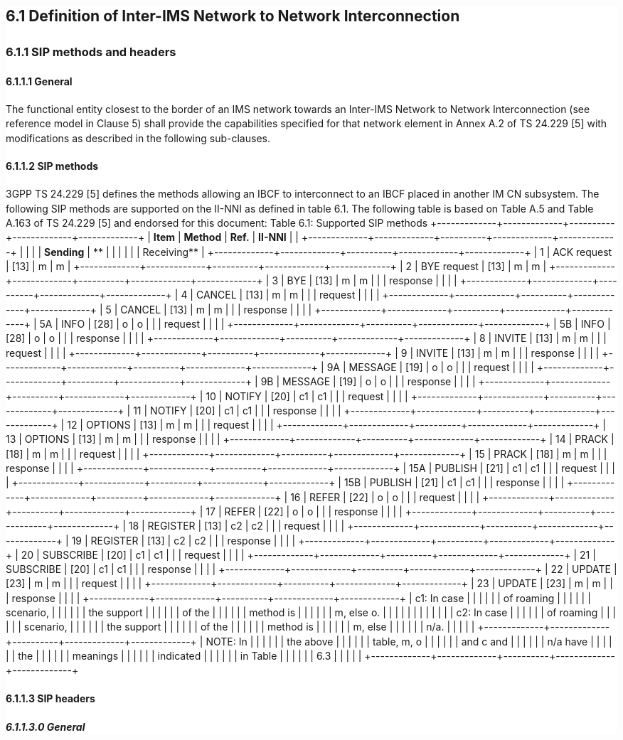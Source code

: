 ## 6.1 Definition of Inter-IMS Network to Network Interconnection
### 6.1.1 SIP methods and headers
#### 6.1.1.1 General
The functional entity closest to the border of an IMS network towards an
Inter-IMS Network to Network Interconnection (see reference model in Clause 5)
shall provide the capabilities specified for that network element in Annex A.2
of TS 24.229 [5] with modifications as described in the following sub-clauses.
#### 6.1.1.2 SIP methods
3GPP TS 24.229 [5] defines the methods allowing an IBCF to interconnect to an
IBCF placed in another IM CN subsystem.
The following SIP methods are supported on the II-NNI as defined in table 6.1.
The following table is based on Table A.5 and Table A.163 of TS 24.229 [5] and
endorsed for this document:
Table 6.1: Supported SIP methods
+-------------+-------------+----------+-------------+-------------+ | **Item** | **Method** | **Ref.** | **II-NNI** | | +-------------+-------------+----------+-------------+-------------+ | | | | **Sending** | ** | | | | | | Receiving** | +-------------+-------------+----------+-------------+-------------+ | 1 | ACK request | [13] | m | m | +-------------+-------------+----------+-------------+-------------+ | 2 | BYE request | [13] | m | m | +-------------+-------------+----------+-------------+-------------+ | 3 | BYE | [13] | m | m | | | response | | | | +-------------+-------------+----------+-------------+-------------+ | 4 | CANCEL | [13] | m | m | | | request | | | | +-------------+-------------+----------+-------------+-------------+ | 5 | CANCEL | [13] | m | m | | | response | | | | +-------------+-------------+----------+-------------+-------------+ | 5A | INFO | [28] | o | o | | | request | | | | +-------------+-------------+----------+-------------+-------------+ | 5B | INFO | [28] | o | o | | | response | | | | +-------------+-------------+----------+-------------+-------------+ | 8 | INVITE | [13] | m | m | | | request | | | | +-------------+-------------+----------+-------------+-------------+ | 9 | INVITE | [13] | m | m | | | response | | | | +-------------+-------------+----------+-------------+-------------+ | 9A | MESSAGE | [19] | o | o | | | request | | | | +-------------+-------------+----------+-------------+-------------+ | 9B | MESSAGE | [19] | o | o | | | response | | | | +-------------+-------------+----------+-------------+-------------+ | 10 | NOTIFY | [20] | c1 | c1 | | | request | | | | +-------------+-------------+----------+-------------+-------------+ | 11 | NOTIFY | [20] | c1 | c1 | | | response | | | | +-------------+-------------+----------+-------------+-------------+ | 12 | OPTIONS | [13] | m | m | | | request | | | | +-------------+-------------+----------+-------------+-------------+ | 13 | OPTIONS | [13] | m | m | | | response | | | | +-------------+-------------+----------+-------------+-------------+ | 14 | PRACK | [18] | m | m | | | request | | | | +-------------+-------------+----------+-------------+-------------+ | 15 | PRACK | [18] | m | m | | | response | | | | +-------------+-------------+----------+-------------+-------------+ | 15A | PUBLISH | [21] | c1 | c1 | | | request | | | | +-------------+-------------+----------+-------------+-------------+ | 15B | PUBLISH | [21] | c1 | c1 | | | response | | | | +-------------+-------------+----------+-------------+-------------+ | 16 | REFER | [22] | o | o | | | request | | | | +-------------+-------------+----------+-------------+-------------+ | 17 | REFER | [22] | o | o | | | response | | | | +-------------+-------------+----------+-------------+-------------+ | 18 | REGISTER | [13] | c2 | c2 | | | request | | | | +-------------+-------------+----------+-------------+-------------+ | 19 | REGISTER | [13] | c2 | c2 | | | response | | | | +-------------+-------------+----------+-------------+-------------+ | 20 | SUBSCRIBE | [20] | c1 | c1 | | | request | | | | +-------------+-------------+----------+-------------+-------------+ | 21 | SUBSCRIBE | [20] | c1 | c1 | | | response | | | | +-------------+-------------+----------+-------------+-------------+ | 22 | UPDATE | [23] | m | m | | | request | | | | +-------------+-------------+----------+-------------+-------------+ | 23 | UPDATE | [23] | m | m | | | response | | | | +-------------+-------------+----------+-------------+-------------+ | c1: In case | | | | | | of roaming | | | | | | scenario, | | | | | | the support | | | | | | of the | | | | | | method is | | | | | | m, else o. | | | | | | | | | | | | c2: In case | | | | | | of roaming | | | | | | scenario, | | | | | | the support | | | | | | of the | | | | | | method is | | | | | | m, else | | | | | | n/a. | | | | | +-------------+-------------+----------+-------------+-------------+ | NOTE: In | | | | | | the above | | | | | | table, m, o | | | | | | and c and | | | | | | n/a have | | | | | | the | | | | | | meanings | | | | | | indicated | | | | | | in Table | | | | | | 6.3 | | | | | +-------------+-------------+----------+-------------+-------------+
#### 6.1.1.3 SIP headers
##### 6.1.1.3.0 General